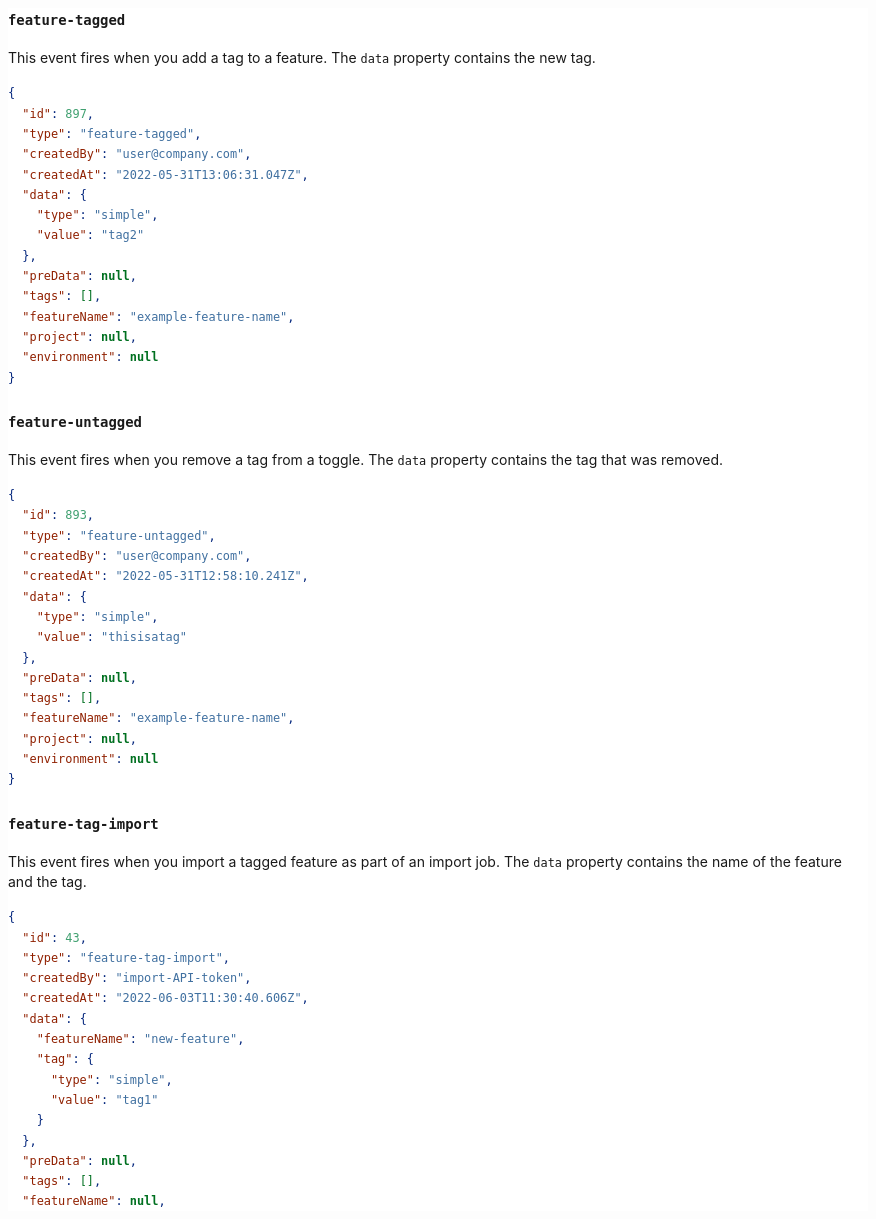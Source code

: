 ### `feature-tagged`

This event fires when you add a tag to a feature. The `data` property contains the new tag.

``` json title="example event: feature-tagged"
{
  "id": 897,
  "type": "feature-tagged",
  "createdBy": "user@company.com",
  "createdAt": "2022-05-31T13:06:31.047Z",
  "data": {
    "type": "simple",
    "value": "tag2"
  },
  "preData": null,
  "tags": [],
  "featureName": "example-feature-name",
  "project": null,
  "environment": null
}
```

### `feature-untagged`

This event fires when you remove a tag from a toggle. The `data` property contains the tag that was removed.

``` json title="example event: feature-untagged"
{
  "id": 893,
  "type": "feature-untagged",
  "createdBy": "user@company.com",
  "createdAt": "2022-05-31T12:58:10.241Z",
  "data": {
    "type": "simple",
    "value": "thisisatag"
  },
  "preData": null,
  "tags": [],
  "featureName": "example-feature-name",
  "project": null,
  "environment": null
}
```

### `feature-tag-import`

This event fires when you import a tagged feature as part of an import job. The `data` property contains the name of the feature and the tag.

``` json title="example event: feature-tag-import"
{
  "id": 43,
  "type": "feature-tag-import",
  "createdBy": "import-API-token",
  "createdAt": "2022-06-03T11:30:40.606Z",
  "data": {
    "featureName": "new-feature",
    "tag": {
      "type": "simple",
      "value": "tag1"
    }
  },
  "preData": null,
  "tags": [],
  "featureName": null,
```